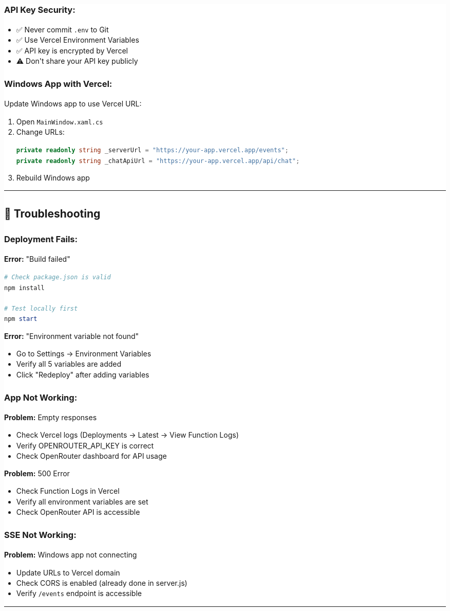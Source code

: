 ### API Key Security:
- ✅ Never commit `.env` to Git
- ✅ Use Vercel Environment Variables
- ✅ API key is encrypted by Vercel
- ⚠️ Don't share your API key publicly

### Windows App with Vercel:
Update Windows app to use Vercel URL:

1. Open `MainWindow.xaml.cs`
2. Change URLs:
   ```csharp
   private readonly string _serverUrl = "https://your-app.vercel.app/events";
   private readonly string _chatApiUrl = "https://your-app.vercel.app/api/chat";
   ```
3. Rebuild Windows app

---

## 🐛 Troubleshooting

### Deployment Fails:

**Error:** "Build failed"
```powershell
# Check package.json is valid
npm install

# Test locally first
npm start
```

**Error:** "Environment variable not found"
- Go to Settings → Environment Variables
- Verify all 5 variables are added
- Click "Redeploy" after adding variables

### App Not Working:

**Problem:** Empty responses
- Check Vercel logs (Deployments → Latest → View Function Logs)
- Verify OPENROUTER_API_KEY is correct
- Check OpenRouter dashboard for API usage

**Problem:** 500 Error
- Check Function Logs in Vercel
- Verify all environment variables are set
- Check OpenRouter API is accessible

### SSE Not Working:

**Problem:** Windows app not connecting
- Update URLs to Vercel domain
- Check CORS is enabled (already done in server.js)
- Verify `/events` endpoint is accessible

---